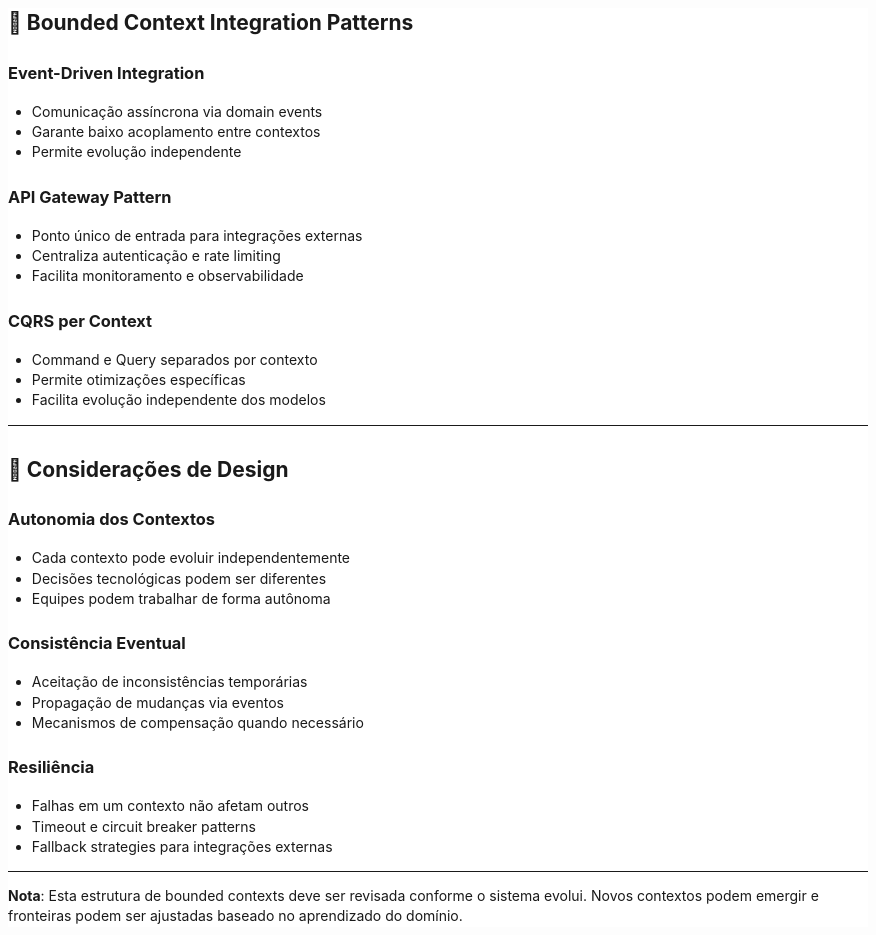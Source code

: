 
## 🚧 Bounded Context Integration Patterns

### **Event-Driven Integration**
- Comunicação assíncrona via domain events
- Garante baixo acoplamento entre contextos
- Permite evolução independente

### **API Gateway Pattern**
- Ponto único de entrada para integrações externas
- Centraliza autenticação e rate limiting
- Facilita monitoramento e observabilidade

### **CQRS per Context**
- Command e Query separados por contexto
- Permite otimizações específicas
- Facilita evolução independente dos modelos

---

## 📝 Considerações de Design

### **Autonomia dos Contextos**
- Cada contexto pode evoluir independentemente
- Decisões tecnológicas podem ser diferentes
- Equipes podem trabalhar de forma autônoma

### **Consistência Eventual**
- Aceitação de inconsistências temporárias
- Propagação de mudanças via eventos
- Mecanismos de compensação quando necessário

### **Resiliência**
- Falhas em um contexto não afetam outros
- Timeout e circuit breaker patterns
- Fallback strategies para integrações externas

---

**Nota**: Esta estrutura de bounded contexts deve ser revisada conforme o sistema evolui. Novos contextos podem emergir e fronteiras podem ser ajustadas baseado no aprendizado do domínio. 